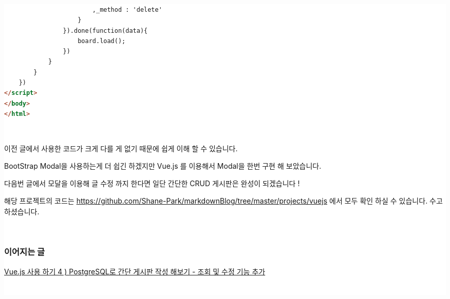 ```html
						,_method : 'delete'
					}
				}).done(function(data){
					board.load();
				})
			}
		}
	})
</script>
</body>
</html>
```

​	

이전 글에서 사용한 코드가 크게 다를 게 없기 때문에 쉽게 이해 할 수 있습니다.

BootStrap Modal을 사용하는게 더 쉽긴 하겠지만 Vue.js 를 이용해서 Modal을 한번 구현 해 보았습니다.



다음번 글에서 모달을 이용해 글 수정 까지 한다면 일단 간단한 CRUD 게시판은 완성이 되겠습니다 !

해당 프로젝트의 코드는 https://github.com/Shane-Park/markdownBlog/tree/master/projects/vuejs 에서 모두 확인 하실 수 있습니다. 수고하셨습니다.

​	

### 이어지는 글

[Vue.js 사용 하기 4 ) PostgreSQL로 간단 게시판 작성 해보기 - 조회 및 수정 기능 추가](https://shanepark.tistory.com/217)

​	
